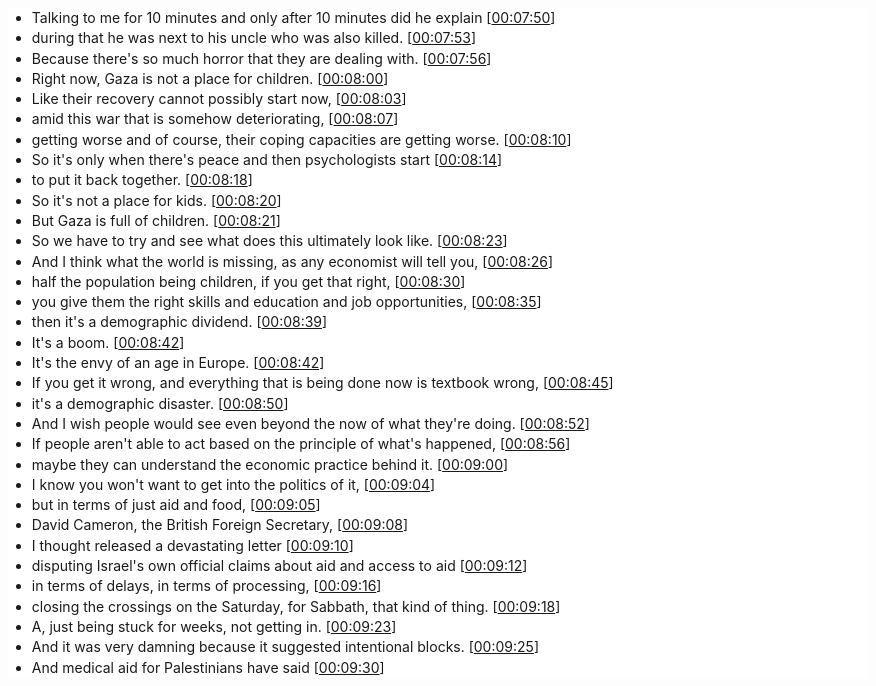 *  Talking to me for 10 minutes and only after 10 minutes did he explain [[00:07:50](https://www.youtube.com/watch?v=d_olFrh1hUc&t=470.08s)]
*  during that he was next to his uncle who was also killed. [[00:07:53](https://www.youtube.com/watch?v=d_olFrh1hUc&t=473.12s)]
*  Because there's so much horror that they are dealing with. [[00:07:56](https://www.youtube.com/watch?v=d_olFrh1hUc&t=476.8s)]
*  Right now, Gaza is not a place for children. [[00:08:00](https://www.youtube.com/watch?v=d_olFrh1hUc&t=480.2s)]
*  Like their recovery cannot possibly start now, [[00:08:03](https://www.youtube.com/watch?v=d_olFrh1hUc&t=483.36s)]
*  amid this war that is somehow deteriorating, [[00:08:07](https://www.youtube.com/watch?v=d_olFrh1hUc&t=487.28s)]
*  getting worse and of course, their coping capacities are getting worse. [[00:08:10](https://www.youtube.com/watch?v=d_olFrh1hUc&t=490.16s)]
*  So it's only when there's peace and then psychologists start [[00:08:14](https://www.youtube.com/watch?v=d_olFrh1hUc&t=494.0s)]
*  to put it back together. [[00:08:18](https://www.youtube.com/watch?v=d_olFrh1hUc&t=498.64s)]
*  So it's not a place for kids. [[00:08:20](https://www.youtube.com/watch?v=d_olFrh1hUc&t=500.08s)]
*  But Gaza is full of children. [[00:08:21](https://www.youtube.com/watch?v=d_olFrh1hUc&t=501.68s)]
*  So we have to try and see what does this ultimately look like. [[00:08:23](https://www.youtube.com/watch?v=d_olFrh1hUc&t=503.92s)]
*  And I think what the world is missing, as any economist will tell you, [[00:08:26](https://www.youtube.com/watch?v=d_olFrh1hUc&t=506.96s)]
*  half the population being children, if you get that right, [[00:08:30](https://www.youtube.com/watch?v=d_olFrh1hUc&t=510.6s)]
*  you give them the right skills and education and job opportunities, [[00:08:35](https://www.youtube.com/watch?v=d_olFrh1hUc&t=515.08s)]
*  then it's a demographic dividend. [[00:08:39](https://www.youtube.com/watch?v=d_olFrh1hUc&t=519.1600000000001s)]
*  It's a boom. [[00:08:42](https://www.youtube.com/watch?v=d_olFrh1hUc&t=522.0s)]
*  It's the envy of an age in Europe. [[00:08:42](https://www.youtube.com/watch?v=d_olFrh1hUc&t=522.84s)]
*  If you get it wrong, and everything that is being done now is textbook wrong, [[00:08:45](https://www.youtube.com/watch?v=d_olFrh1hUc&t=525.24s)]
*  it's a demographic disaster. [[00:08:50](https://www.youtube.com/watch?v=d_olFrh1hUc&t=530.5200000000001s)]
*  And I wish people would see even beyond the now of what they're doing. [[00:08:52](https://www.youtube.com/watch?v=d_olFrh1hUc&t=532.08s)]
*  If people aren't able to act based on the principle of what's happened, [[00:08:56](https://www.youtube.com/watch?v=d_olFrh1hUc&t=536.12s)]
*  maybe they can understand the economic practice behind it. [[00:09:00](https://www.youtube.com/watch?v=d_olFrh1hUc&t=540.44s)]
*  I know you won't want to get into the politics of it, [[00:09:04](https://www.youtube.com/watch?v=d_olFrh1hUc&t=544.0400000000001s)]
*  but in terms of just aid and food, [[00:09:05](https://www.youtube.com/watch?v=d_olFrh1hUc&t=545.84s)]
*  David Cameron, the British Foreign Secretary, [[00:09:08](https://www.youtube.com/watch?v=d_olFrh1hUc&t=548.4s)]
*  I thought released a devastating letter [[00:09:10](https://www.youtube.com/watch?v=d_olFrh1hUc&t=550.48s)]
*  disputing Israel's own official claims about aid and access to aid [[00:09:12](https://www.youtube.com/watch?v=d_olFrh1hUc&t=552.4s)]
*  in terms of delays, in terms of processing, [[00:09:16](https://www.youtube.com/watch?v=d_olFrh1hUc&t=556.6800000000001s)]
*  closing the crossings on the Saturday, for Sabbath, that kind of thing. [[00:09:18](https://www.youtube.com/watch?v=d_olFrh1hUc&t=558.8000000000001s)]
*  A, just being stuck for weeks, not getting in. [[00:09:23](https://www.youtube.com/watch?v=d_olFrh1hUc&t=563.04s)]
*  And it was very damning because it suggested intentional blocks. [[00:09:25](https://www.youtube.com/watch?v=d_olFrh1hUc&t=565.5600000000001s)]
*  And medical aid for Palestinians have said [[00:09:30](https://www.youtube.com/watch?v=d_olFrh1hUc&t=570.08s)]